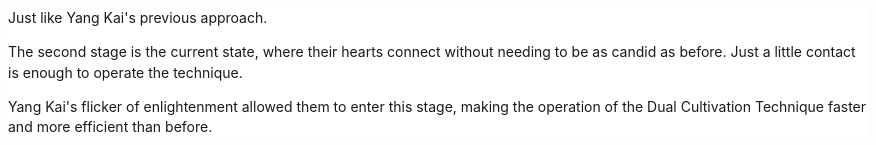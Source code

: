 Just like Yang Kai's previous approach.

The second stage is the current state, where their hearts connect without needing to be as candid as before. Just a little contact is enough to operate the technique.

Yang Kai's flicker of enlightenment allowed them to enter this stage, making the operation of the Dual Cultivation Technique faster and more efficient than before.